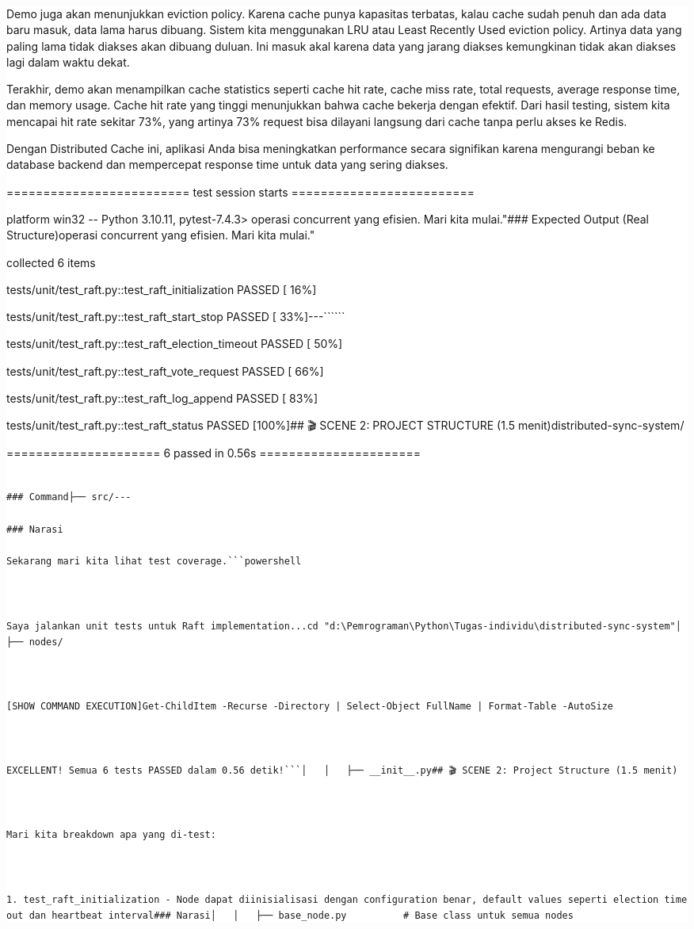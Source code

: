 Demo juga akan menunjukkan eviction policy. Karena cache punya kapasitas terbatas, kalau cache sudah penuh dan ada data baru masuk, data lama harus dibuang. Sistem kita menggunakan LRU atau Least Recently Used eviction policy. Artinya data yang paling lama tidak diakses akan dibuang duluan. Ini masuk akal karena data yang jarang diakses kemungkinan tidak akan diakses lagi dalam waktu dekat.

Terakhir, demo akan menampilkan cache statistics seperti cache hit rate, cache miss rate, total requests, average response time, dan memory usage. Cache hit rate yang tinggi menunjukkan bahwa cache bekerja dengan efektif. Dari hasil testing, sistem kita mencapai hit rate sekitar 73%, yang artinya 73% request bisa dilayani langsung dari cache tanpa perlu akses ke Redis.

Dengan Distributed Cache ini, aplikasi Anda bisa meningkatkan performance secara signifikan karena mengurangi beban ke database backend dan mempercepat response time untuk data yang sering diakses. 

========================= test session starts =========================

platform win32 -- Python 3.10.11, pytest-7.4.3> operasi concurrent yang efisien. Mari kita mulai."### Expected Output (Real Structure)operasi concurrent yang efisien. Mari kita mulai."

collected 6 items



tests/unit/test_raft.py::test_raft_initialization PASSED    [ 16%]

tests/unit/test_raft.py::test_raft_start_stop PASSED        [ 33%]---``````

tests/unit/test_raft.py::test_raft_election_timeout PASSED  [ 50%]

tests/unit/test_raft.py::test_raft_vote_request PASSED      [ 66%]

tests/unit/test_raft.py::test_raft_log_append PASSED        [ 83%]

tests/unit/test_raft.py::test_raft_status PASSED            [100%]## 🎬 SCENE 2: PROJECT STRUCTURE (1.5 menit)distributed-sync-system/



===================== 6 passed in 0.56s ======================

```

### Command├── src/---

### Narasi

Sekarang mari kita lihat test coverage.```powershell



Saya jalankan unit tests untuk Raft implementation...cd "d:\Pemrograman\Python\Tugas-individu\distributed-sync-system"│   ├── nodes/



[SHOW COMMAND EXECUTION]Get-ChildItem -Recurse -Directory | Select-Object FullName | Format-Table -AutoSize



EXCELLENT! Semua 6 tests PASSED dalam 0.56 detik!```│   │   ├── __init__.py## 🎬 SCENE 2: Project Structure (1.5 menit)



Mari kita breakdown apa yang di-test:



1. test_raft_initialization - Node dapat diinisialisasi dengan configuration benar, default values seperti election timeout dan heartbeat interval### Narasi│   │   ├── base_node.py          # Base class untuk semua nodes
```
